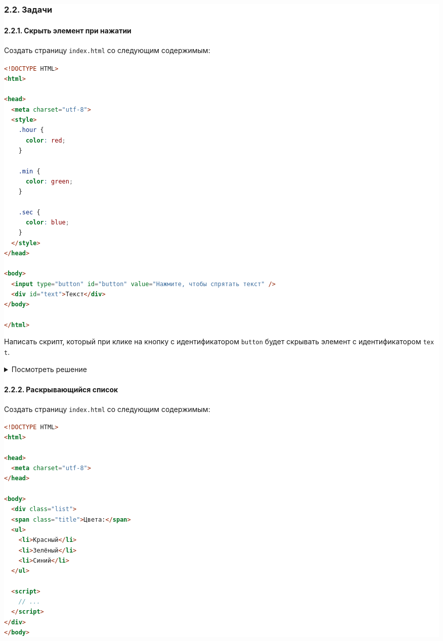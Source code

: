 ### 2.2. Задачи

#### 2.2.1. Скрыть элемент при нажатии

Создать страницу `index.html` со следующим содержимым:

```html
<!DOCTYPE HTML>
<html>

<head>
  <meta charset="utf-8">
  <style>
    .hour {
      color: red;
    }

    .min {
      color: green;
    }

    .sec {
      color: blue;
    }
  </style>
</head>

<body>
  <input type="button" id="button" value="Нажмите, чтобы спрятать текст" />
  <div id="text">Текст</div>
</body>

</html>
```

Написать скрипт, который при клике на кнопку c идентификатором `button` будет скрывать элемент с идентификатором `text`.

<details><summary>Посмотреть решение</summary></details>

#### 2.2.2. Раскрывающийся список

Создать страницу `index.html` со следующим содержимым:

```html
<!DOCTYPE HTML>
<html>

<head>
  <meta charset="utf-8">
</head>

<body>
  <div class="list">
  <span class="title">Цвета:</span>
  <ul>
    <li>Красный</li>
    <li>Зелёный</li>
    <li>Синий</li>
  </ul>

  <script>
    // ...
  </script>
</div>
</body>
```
